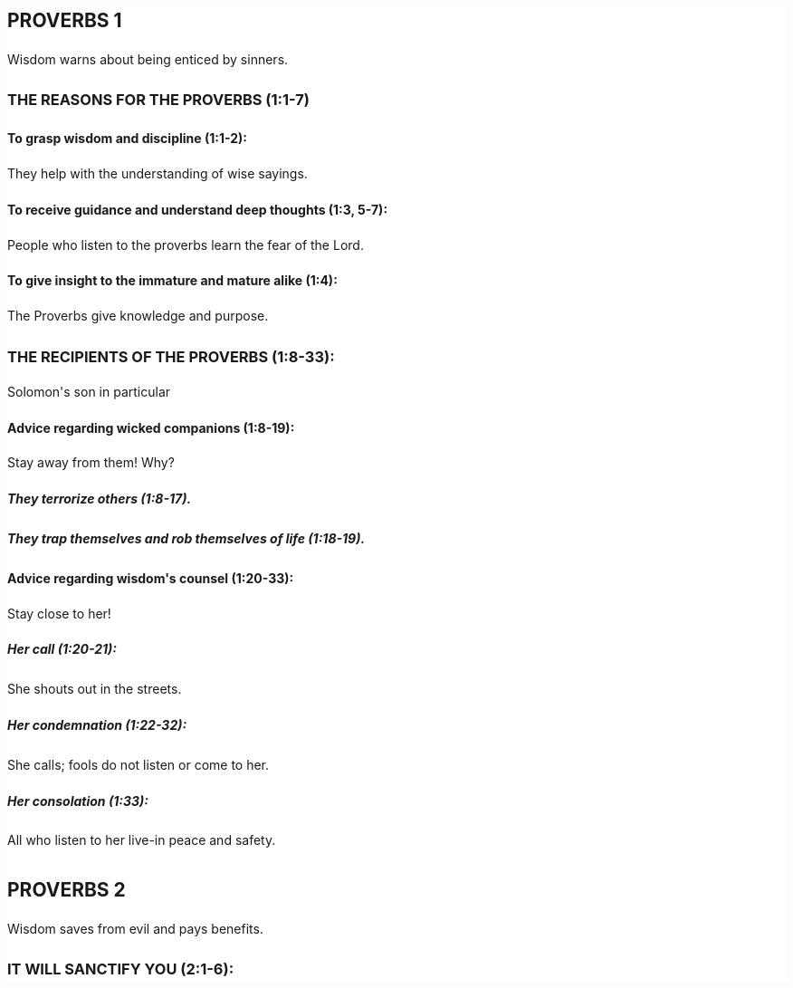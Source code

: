 PROVERBS 1
----------

Wisdom warns about being enticed by sinners.

### THE REASONS FOR THE PROVERBS (1:1-7) 

#### To grasp wisdom and discipline (1:1-2): 

They help with the understanding of wise sayings.

#### To receive guidance and understand deep thoughts (1:3, 5-7): 

People who listen to the proverbs learn the fear of the Lord.

#### To give insight to the immature and mature alike (1:4): 

The Proverbs give knowledge and purpose.

### THE RECIPIENTS OF THE PROVERBS (1:8-33): 

Solomon\'s son in particular

#### Advice regarding wicked companions (1:8-19): 

Stay away from them! Why?

##### They terrorize others (1:8-17). 

##### They trap themselves and rob themselves of life (1:18-19). 

#### Advice regarding wisdom\'s counsel (1:20-33): 

Stay close to her!

##### Her call (1:20-21): 

She shouts out in the streets.

##### Her condemnation (1:22-32): 

She calls; fools do not listen or come to her.

##### Her consolation (1:33): 

All who listen to her live-in peace and safety.

PROVERBS 2
----------

Wisdom saves from evil and pays benefits.

### IT WILL SANCTIFY YOU (2:1-6): 
